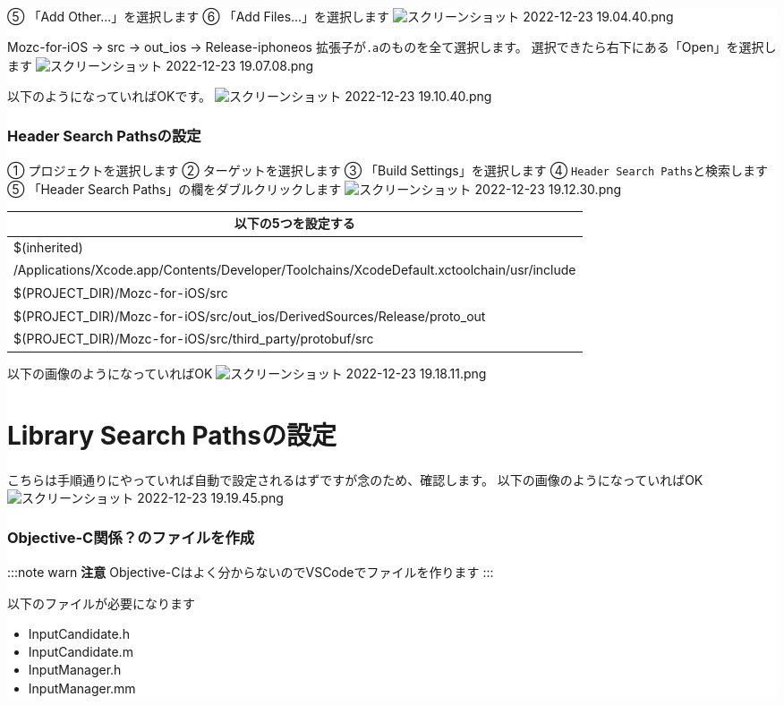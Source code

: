 ⑤ 「Add Other...」を選択します
⑥ 「Add Files...」を選択します
![スクリーンショット 2022-12-23 19.04.40.png](https://qiita-image-store.s3.ap-northeast-1.amazonaws.com/0/1745371/c48d70dc-7b24-8f9c-c206-6e1ecb509710.png)

Mozc-for-iOS → src → out_ios → Release-iphoneos
拡張子が`.a`のものを全て選択します。
選択できたら右下にある「Open」を選択します
![スクリーンショット 2022-12-23 19.07.08.png](https://qiita-image-store.s3.ap-northeast-1.amazonaws.com/0/1745371/56fbb474-9f79-f466-f10b-dd6829b29e1c.png)

以下のようになっていればOKです。
![スクリーンショット 2022-12-23 19.10.40.png](https://qiita-image-store.s3.ap-northeast-1.amazonaws.com/0/1745371/9e1116d4-b3cd-4b9c-7150-424dc6924425.png)

### Header Search Pathsの設定
① プロジェクトを選択します
② ターゲットを選択します
③ 「Build Settings」を選択します
④ `Header Search Paths`と検索します
⑤ 「Header Search Paths」の欄をダブルクリックします
![スクリーンショット 2022-12-23 19.12.30.png](https://qiita-image-store.s3.ap-northeast-1.amazonaws.com/0/1745371/1979beea-df4d-09a2-b9b5-7649b2db5496.png)

|**以下の5つを設定する**|
|-|
|$(inherited)|
|/Applications/Xcode.app/Contents/Developer/Toolchains/XcodeDefault.xctoolchain/usr/include|
|$(PROJECT_DIR)/Mozc-for-iOS/src|
|$(PROJECT_DIR)/Mozc-for-iOS/src/out_ios/DerivedSources/Release/proto_out|
|$(PROJECT_DIR)/Mozc-for-iOS/src/third_party/protobuf/src|

以下の画像のようになっていればOK
![スクリーンショット 2022-12-23 19.18.11.png](https://qiita-image-store.s3.ap-northeast-1.amazonaws.com/0/1745371/398b013c-7dc0-4f64-f0ca-4cefe525d229.png)

# Library Search Pathsの設定
こちらは手順通りにやっていれば自動で設定されるはずですが念のため、確認します。
以下の画像のようになっていればOK
![スクリーンショット 2022-12-23 19.19.45.png](https://qiita-image-store.s3.ap-northeast-1.amazonaws.com/0/1745371/f2a2b94f-0bb0-2b5c-84c1-3ef0c0b37ced.png)

### Objective-C関係？のファイルを作成
:::note warn
**注意**
Objective-Cはよく分からないのでVSCodeでファイルを作ります
:::

以下のファイルが必要になります
- InputCandidate.h
- InputCandidate.m
- InputManager.h
- InputManager.mm
